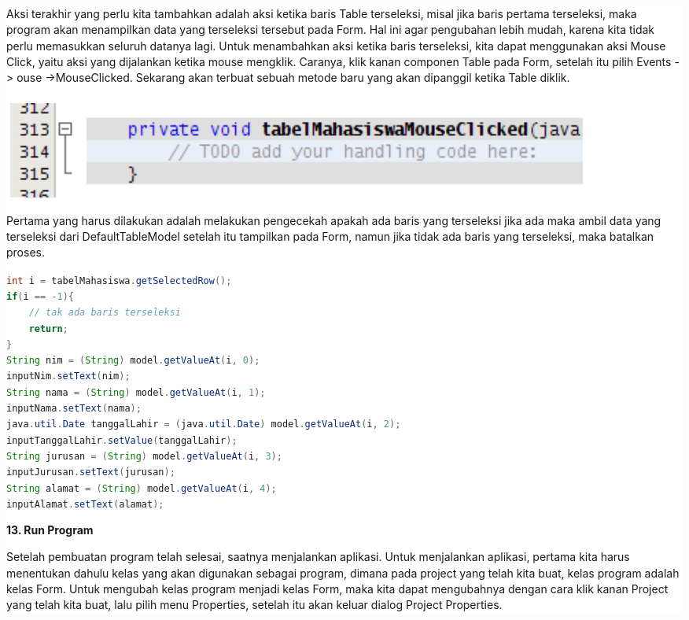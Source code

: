 Aksi terakhir yang perlu kita tambahkan adalah aksi ketika baris Table terseleksi, misal jika baris pertama terseleksi, maka program akan menampilkan data yang terseleksi tersebut pada Form. Hal ini agar pengubahan lebih mudah, karena kita tidak perlu memasukkan seluruh datanya lagi. Untuk menambahkan aksi ketika baris terseleksi, kita dapat menggunakan aksi Mouse Click, yaitu aksi yang dijalankan ketika mouse mengklik. Caranya, klik kanan componen Table pada Form, setelah itu pilih Events -> ouse ->MouseClicked. Sekarang akan terbuat sebuah metode baru yang akan dipanggil ketika Table diklik.

![image](<./assets/image-72.png>)

Pertama yang harus dilakukan adalah melakukan pengecekah apakah ada baris yang terseleksi jika ada maka ambil data yang terseleksi dari DefaultTableModel setelah itu tampilkan pada Form, namun jika tidak ada baris yang terseleksi, maka batalkan proses.
```java
int i = tabelMahasiswa.getSelectedRow();
if(i == -1){
    // tak ada baris terseleksi
    return;
}
String nim = (String) model.getValueAt(i, 0);
inputNim.setText(nim);
String nama = (String) model.getValueAt(i, 1);
inputNama.setText(nama);
java.util.Date tanggalLahir = (java.util.Date) model.getValueAt(i, 2);
inputTanggalLahir.setValue(tanggalLahir);
String jurusan = (String) model.getValueAt(i, 3);
inputJurusan.setText(jurusan);
String alamat = (String) model.getValueAt(i, 4);
inputAlamat.setText(alamat);
```
**13. Run Program**

Setelah pembuatan program telah selesai, saatnya menjalankan aplikasi. Untuk menjalankan aplikasi, pertama kita harus menentukan dahulu kelas yang akan digunakan sebagai program, dimana pada project yang telah kita buat, kelas program adalah kelas Form. Untuk mengubah kelas program menjadi kelas Form, maka kita dapat mengubahnya dengan cara klik kanan Project yang telah kita buat, lalu pilih menu Properties, setelah itu akan keluar dialog Project Properties.
